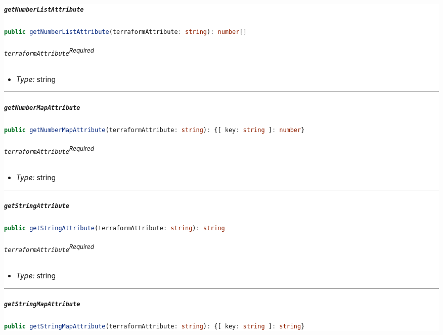 
##### `getNumberListAttribute` <a name="getNumberListAttribute" id="rhizo-co-terraform-provider-oci.bdsBdsInstance.BdsBdsInstance.getNumberListAttribute"></a>

```typescript
public getNumberListAttribute(terraformAttribute: string): number[]
```

###### `terraformAttribute`<sup>Required</sup> <a name="terraformAttribute" id="rhizo-co-terraform-provider-oci.bdsBdsInstance.BdsBdsInstance.getNumberListAttribute.parameter.terraformAttribute"></a>

- *Type:* string

---

##### `getNumberMapAttribute` <a name="getNumberMapAttribute" id="rhizo-co-terraform-provider-oci.bdsBdsInstance.BdsBdsInstance.getNumberMapAttribute"></a>

```typescript
public getNumberMapAttribute(terraformAttribute: string): {[ key: string ]: number}
```

###### `terraformAttribute`<sup>Required</sup> <a name="terraformAttribute" id="rhizo-co-terraform-provider-oci.bdsBdsInstance.BdsBdsInstance.getNumberMapAttribute.parameter.terraformAttribute"></a>

- *Type:* string

---

##### `getStringAttribute` <a name="getStringAttribute" id="rhizo-co-terraform-provider-oci.bdsBdsInstance.BdsBdsInstance.getStringAttribute"></a>

```typescript
public getStringAttribute(terraformAttribute: string): string
```

###### `terraformAttribute`<sup>Required</sup> <a name="terraformAttribute" id="rhizo-co-terraform-provider-oci.bdsBdsInstance.BdsBdsInstance.getStringAttribute.parameter.terraformAttribute"></a>

- *Type:* string

---

##### `getStringMapAttribute` <a name="getStringMapAttribute" id="rhizo-co-terraform-provider-oci.bdsBdsInstance.BdsBdsInstance.getStringMapAttribute"></a>

```typescript
public getStringMapAttribute(terraformAttribute: string): {[ key: string ]: string}
```
